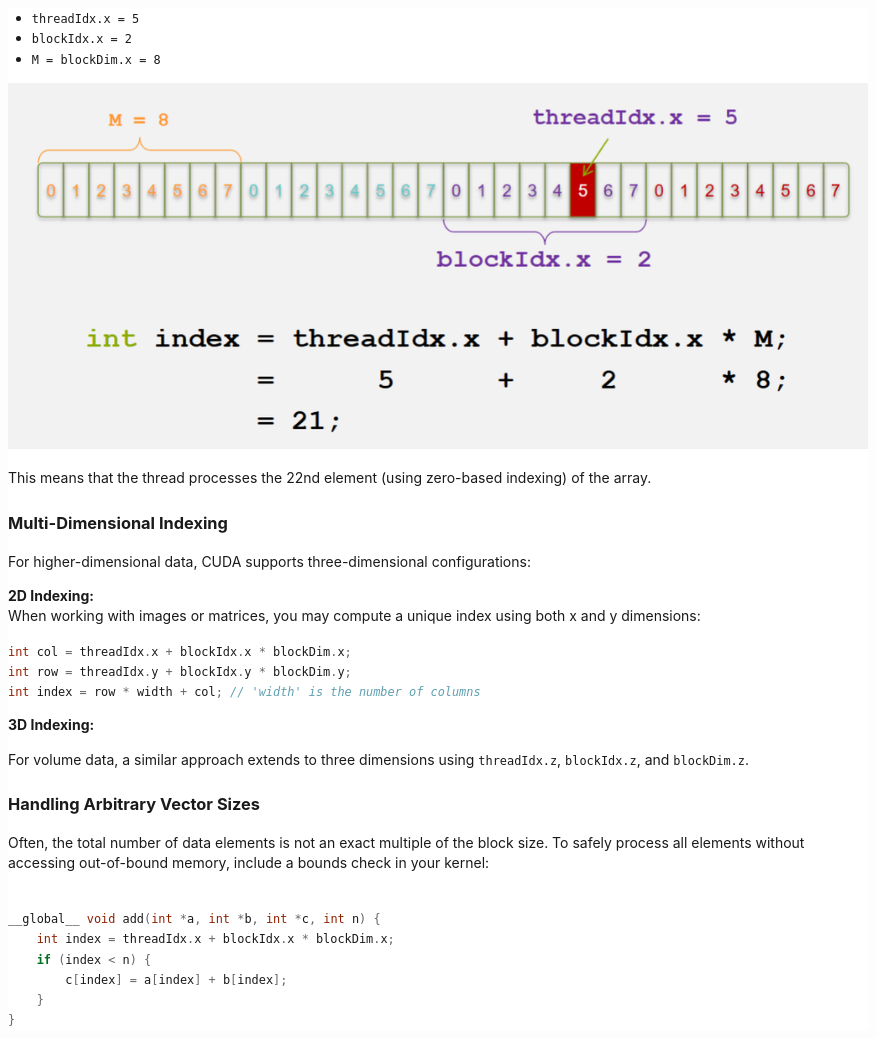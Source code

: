 - `threadIdx.x = 5`  
- `blockIdx.x = 2`  
- `M = blockDim.x = 8`
  
![](../assets/index.png)

This means that the thread processes the 22nd element (using zero-based indexing) of the array.

### Multi-Dimensional Indexing

For higher-dimensional data, CUDA supports three-dimensional configurations:
  
**2D Indexing:**  
When working with images or matrices, you may compute a unique index using both x and y dimensions:
  
```c
int col = threadIdx.x + blockIdx.x * blockDim.x;
int row = threadIdx.y + blockIdx.y * blockDim.y;
int index = row * width + col; // 'width' is the number of columns
```
  
**3D Indexing:**  

For volume data, a similar approach extends to three dimensions using `threadIdx.z`, `blockIdx.z`, and `blockDim.z`.

### Handling Arbitrary Vector Sizes

Often, the total number of data elements is not an exact multiple of the block size. To safely process all elements without accessing out-of-bound memory, include a bounds check in your kernel:

```c

__global__ void add(int *a, int *b, int *c, int n) {
    int index = threadIdx.x + blockIdx.x * blockDim.x;
    if (index < n) {
        c[index] = a[index] + b[index];
    }
}
```
